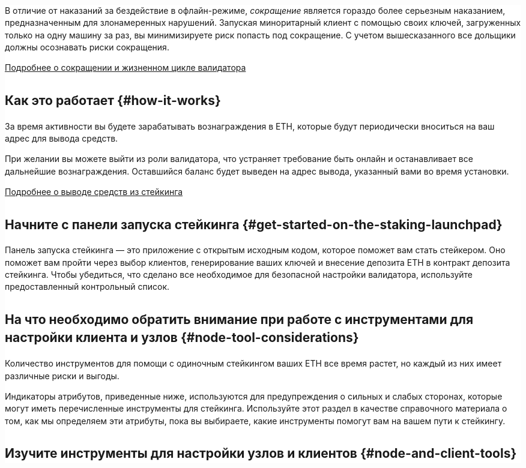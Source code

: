 <ExpandableCard title="Риск сокращения" eventCategory="SoloStaking" eventName="clicked slashing risk">
В отличие от наказаний за бездействие в офлайн-режиме, <em>сокращение</em> является гораздо более серьезным наказанием, предназначенным для злонамеренных нарушений. Запуская миноритарный клиент с помощью своих ключей, загруженных только на одну машину за раз, вы минимизируете риск попасть под сокращение. С учетом вышесказанного все дольщики должны осознавать риски сокращения.

<a href="https://medium.com/prysmatic-labs/eth2-slashing-prevention-tips-f6faa5025f50/">Подробнее о сокращении и жизненном цикле валидатора</a>
</ExpandableCard>
</InfoGrid>

<StakingComparison page="solo" />

## Как это работает {#how-it-works}

<StakingHowSoloWorks />

За время активности вы будете зарабатывать вознаграждения в ЕТН, которые будут периодически вноситься на ваш адрес для вывода средств.

При желании вы можете выйти из роли валидатора, что устраняет требование быть онлайн и останавливает все дальнейшие вознаграждения. Оставшийся баланс будет выведен на адрес вывода, указанный вами во время установки.

[Подробнее о выводе средств из стейкинга](/staking/withdrawals/)

## Начните с панели запуска стейкинга {#get-started-on-the-staking-launchpad}

Панель запуска стейкинга — это приложение с открытым исходным кодом, которое поможет вам стать стейкером. Оно поможет вам пройти через выбор клиентов, генерирование ваших ключей и внесение депозита ЕТН в контракт депозита стейкинга. Чтобы убедиться, что сделано все необходимое для безопасной настройки валидатора, используйте предоставленный контрольный список.

<StakingLaunchpadWidget />

## На что необходимо обратить внимание при работе с инструментами для настройки клиента и узлов {#node-tool-considerations}

Количество инструментов для помощи с одиночным стейкингом ваших ETH все время растет, но каждый из них имеет различные риски и выгоды.

Индикаторы атрибутов, приведенные ниже, используются для предупреждения о сильных и слабых сторонах, которые могут иметь перечисленные инструменты для стейкинга. Используйте этот раздел в качестве справочного материала о том, как мы определяем эти атрибуты, пока вы выбираете, какие инструменты помогут вам на вашем пути к стейкингу.

<StakingConsiderations page="solo" />

## Изучите инструменты для настройки узлов и клиентов {#node-and-client-tools}
